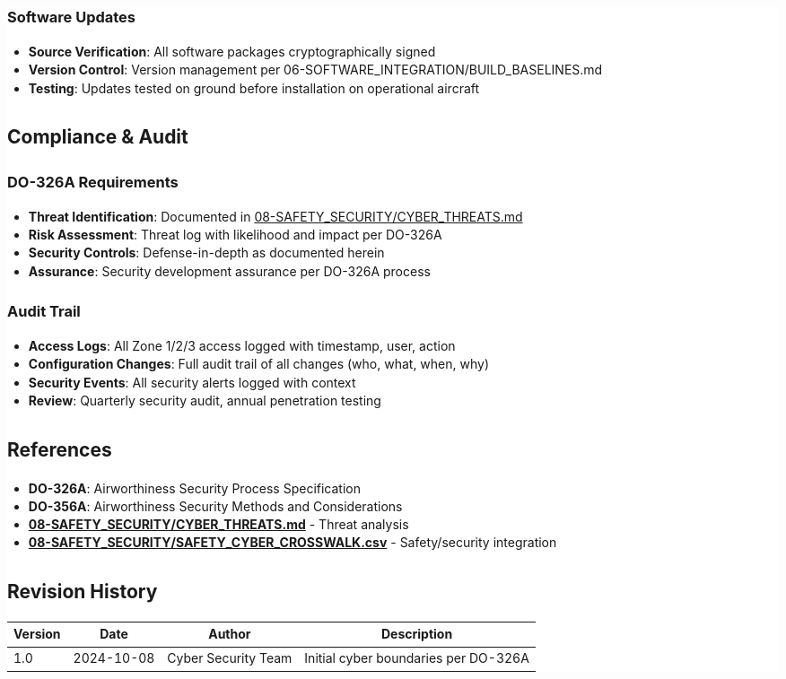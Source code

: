 ### Software Updates
- **Source Verification**: All software packages cryptographically signed
- **Version Control**: Version management per 06-SOFTWARE_INTEGRATION/BUILD_BASELINES.md
- **Testing**: Updates tested on ground before installation on operational aircraft

## Compliance & Audit

### DO-326A Requirements
- **Threat Identification**: Documented in [08-SAFETY_SECURITY/CYBER_THREATS.md](../../08-SAFETY_SECURITY/CYBER_THREATS.md)
- **Risk Assessment**: Threat log with likelihood and impact per DO-326A
- **Security Controls**: Defense-in-depth as documented herein
- **Assurance**: Security development assurance per DO-326A process

### Audit Trail
- **Access Logs**: All Zone 1/2/3 access logged with timestamp, user, action
- **Configuration Changes**: Full audit trail of all changes (who, what, when, why)
- **Security Events**: All security alerts logged with context
- **Review**: Quarterly security audit, annual penetration testing

## References

- **DO-326A**: Airworthiness Security Process Specification
- **DO-356A**: Airworthiness Security Methods and Considerations
- **[08-SAFETY_SECURITY/CYBER_THREATS.md](../../08-SAFETY_SECURITY/CYBER_THREATS.md)** - Threat analysis
- **[08-SAFETY_SECURITY/SAFETY_CYBER_CROSSWALK.csv](../../08-SAFETY_SECURITY/SAFETY_CYBER_CROSSWALK.csv)** - Safety/security integration

## Revision History

| Version | Date | Author | Description |
|---------|------|--------|-------------|
| 1.0 | 2024-10-08 | Cyber Security Team | Initial cyber boundaries per DO-326A |
